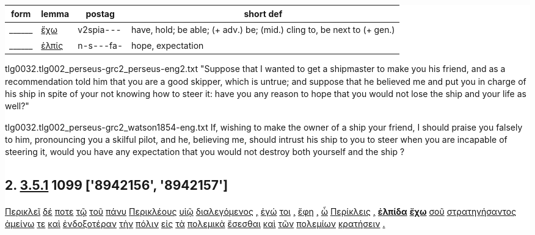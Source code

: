 
| form | lemma | postag | short def |
| --- | --- | --- | --- |
| ______ | [ἔχω](https://atlas-test.fly.dev/morphology/lemmas/?lang=grc&q=ἔχω) | v2spia--- | have, hold; be able; (+ adv.) be; (mid.) cling to, be next to (+ gen.) |
| ______ | [ἐλπίς](https://atlas-test.fly.dev/morphology/lemmas/?lang=grc&q=ἐλπίς) | n-s---fa- | hope, expectation |

tlg0032.tlg002_perseus-grc2_perseus-eng2.txt "Suppose that I wanted to get a shipmaster to make you his friend, and as a recommendation told him that you are a good skipper, which is untrue; and suppose that he believed me and put you in charge of his ship in spite of your not knowing how to steer it: have you any reason to hope that you would not lose the ship and your life as well?" 

tlg0032.tlg002_perseus-grc2_watson1854-eng.txt If, wishing to make the owner of a ship your friend, I should praise you falsely to him, pronouncing you a skilful pilot, and he, believing me, should intrust his ship to you to steer when you are incapable of steering it, would you have any expectation that you would not destroy both yourself and the ship ? 

## 2. [3.5.1](https://beyond-translation.perseus.org/reader/urn:cts:greekLit:tlg0032.002.perseus-grc2:3.5.1?mode=syntax-trees) 1099 ['8942156', '8942157']
[Περικλεῖ](https://atlas-test.fly.dev/morphology/lemmas/?lang=grc&q=Περικλῆς "Περικλῆς n-s---md- Pericles") [δέ](https://atlas-test.fly.dev/morphology/lemmas/?lang=grc&q=δέ "δέ b-------- but") [ποτε](https://atlas-test.fly.dev/morphology/lemmas/?lang=grc&q=ποτέ "ποτέ d-------- NoDef") [τῷ](https://atlas-test.fly.dev/morphology/lemmas/?lang=grc&q=ὁ "ὁ l-s---md- the") [τοῦ](https://atlas-test.fly.dev/morphology/lemmas/?lang=grc&q=ὁ "ὁ l-s---mg- the") [πάνυ](https://atlas-test.fly.dev/morphology/lemmas/?lang=grc&q=πάνυ "πάνυ d-------- altogether, entirely") [Περικλέους](https://atlas-test.fly.dev/morphology/lemmas/?lang=grc&q=Περικλῆς "Περικλῆς n-s---mg- Pericles") [υἱῷ](https://atlas-test.fly.dev/morphology/lemmas/?lang=grc&q=υἱός "υἱός n-s---md- a son") [διαλεγόμενος](https://atlas-test.fly.dev/morphology/lemmas/?lang=grc&q=διαλέγω "διαλέγω v-sppemn- to pick out one from another, to pick out") [,](https://atlas-test.fly.dev/morphology/lemmas/?lang=grc&q=, ", u-------- NoDef") [ἐγώ](https://atlas-test.fly.dev/morphology/lemmas/?lang=grc&q=ἐγώ "ἐγώ p-s---cn- I (first person pronoun)") [τοι](https://atlas-test.fly.dev/morphology/lemmas/?lang=grc&q=τοι "τοι d-------- let me tell you, surely, verily") [,](https://atlas-test.fly.dev/morphology/lemmas/?lang=grc&q=, ", u-------- NoDef") [ἔφη](https://atlas-test.fly.dev/morphology/lemmas/?lang=grc&q=φημί "φημί v3siia--- to say, to claim") [,](https://atlas-test.fly.dev/morphology/lemmas/?lang=grc&q=, ", u-------- NoDef") [ὦ](https://atlas-test.fly.dev/morphology/lemmas/?lang=grc&q=ὦ "ὦ i-------- O! oh!") [Περίκλεις](https://atlas-test.fly.dev/morphology/lemmas/?lang=grc&q=Περικλῆς "Περικλῆς n-s---mv- Pericles") [,](https://atlas-test.fly.dev/morphology/lemmas/?lang=grc&q=, ", u-------- NoDef") **[ἐλπίδα](https://atlas-test.fly.dev/morphology/lemmas/?lang=grc&q=ἐλπίς "ἐλπίς n-s---fa- hope, expectation")** **[ἔχω](https://atlas-test.fly.dev/morphology/lemmas/?lang=grc&q=ἔχω "ἔχω v1spia--- have, hold; be able; (+ adv.) be; (mid.) cling to, be next to (+ gen.)")** [σοῦ](https://atlas-test.fly.dev/morphology/lemmas/?lang=grc&q=σύ "σύ p-s---cg- you (personal pronoun)") [στρατηγήσαντος](https://atlas-test.fly.dev/morphology/lemmas/?lang=grc&q=στρατηγέω "στρατηγέω v-sapamg- to be general") [ἀμείνω](https://atlas-test.fly.dev/morphology/lemmas/?lang=grc&q=ἀγαθός "ἀγαθός a-s---fac good") [τε](https://atlas-test.fly.dev/morphology/lemmas/?lang=grc&q=τε "τε b-------- and") [καὶ](https://atlas-test.fly.dev/morphology/lemmas/?lang=grc&q=καί "καί b-------- and, also") [ἐνδοξοτέραν](https://atlas-test.fly.dev/morphology/lemmas/?lang=grc&q=ἔνδοξος "ἔνδοξος a-s---fac held in esteem") [τὴν](https://atlas-test.fly.dev/morphology/lemmas/?lang=grc&q=ὁ "ὁ l-s---fa- the") [πόλιν](https://atlas-test.fly.dev/morphology/lemmas/?lang=grc&q=πόλις "πόλις n-s---fa- a city") [εἰς](https://atlas-test.fly.dev/morphology/lemmas/?lang=grc&q=εἰς "εἰς r-------- into, to c. acc.") [τὰ](https://atlas-test.fly.dev/morphology/lemmas/?lang=grc&q=ὁ "ὁ l-p---na- the") [πολεμικὰ](https://atlas-test.fly.dev/morphology/lemmas/?lang=grc&q=πολεμικός "πολεμικός a-p---na- of or for war; skilled in war; hostile") [ἔσεσθαι](https://atlas-test.fly.dev/morphology/lemmas/?lang=grc&q=εἰμί "εἰμί v--fnm--- to be") [καὶ](https://atlas-test.fly.dev/morphology/lemmas/?lang=grc&q=καί "καί b-------- and, also") [τῶν](https://atlas-test.fly.dev/morphology/lemmas/?lang=grc&q=ὁ "ὁ l-p---mg- the") [πολεμίων](https://atlas-test.fly.dev/morphology/lemmas/?lang=grc&q=πολέμιος "πολέμιος a-p---mg- hostile; enemy") [κρατήσειν](https://atlas-test.fly.dev/morphology/lemmas/?lang=grc&q=κρατέω "κρατέω v--fna--- to be strong, mighty, powerful") [.](https://atlas-test.fly.dev/morphology/lemmas/?lang=grc&q=. ". u-------- NoDef") 
